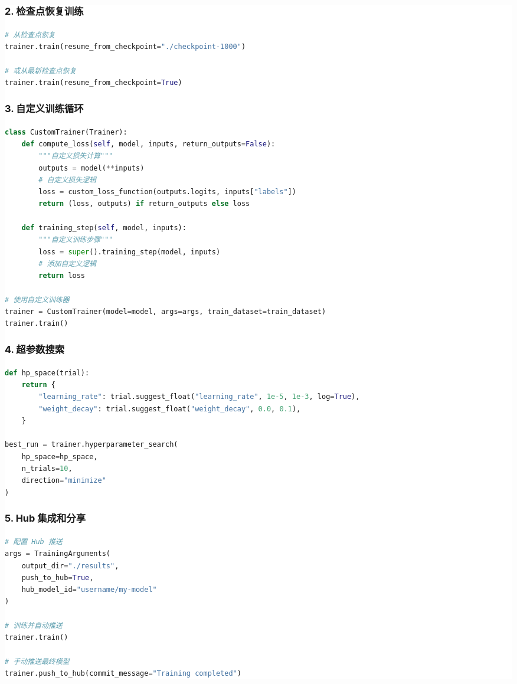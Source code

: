 ### 2. 检查点恢复训练
```python
# 从检查点恢复
trainer.train(resume_from_checkpoint="./checkpoint-1000")

# 或从最新检查点恢复
trainer.train(resume_from_checkpoint=True)
```

### 3. 自定义训练循环
```python
class CustomTrainer(Trainer):
    def compute_loss(self, model, inputs, return_outputs=False):
        """自定义损失计算"""
        outputs = model(**inputs)
        # 自定义损失逻辑
        loss = custom_loss_function(outputs.logits, inputs["labels"])
        return (loss, outputs) if return_outputs else loss

    def training_step(self, model, inputs):
        """自定义训练步骤"""
        loss = super().training_step(model, inputs)
        # 添加自定义逻辑
        return loss

# 使用自定义训练器
trainer = CustomTrainer(model=model, args=args, train_dataset=train_dataset)
trainer.train()
```

### 4. 超参数搜索
```python
def hp_space(trial):
    return {
        "learning_rate": trial.suggest_float("learning_rate", 1e-5, 1e-3, log=True),
        "weight_decay": trial.suggest_float("weight_decay", 0.0, 0.1),
    }

best_run = trainer.hyperparameter_search(
    hp_space=hp_space,
    n_trials=10,
    direction="minimize"
)
```

### 5. Hub 集成和分享
```python
# 配置 Hub 推送
args = TrainingArguments(
    output_dir="./results",
    push_to_hub=True,
    hub_model_id="username/my-model"
)

# 训练并自动推送
trainer.train()

# 手动推送最终模型
trainer.push_to_hub(commit_message="Training completed")
```

